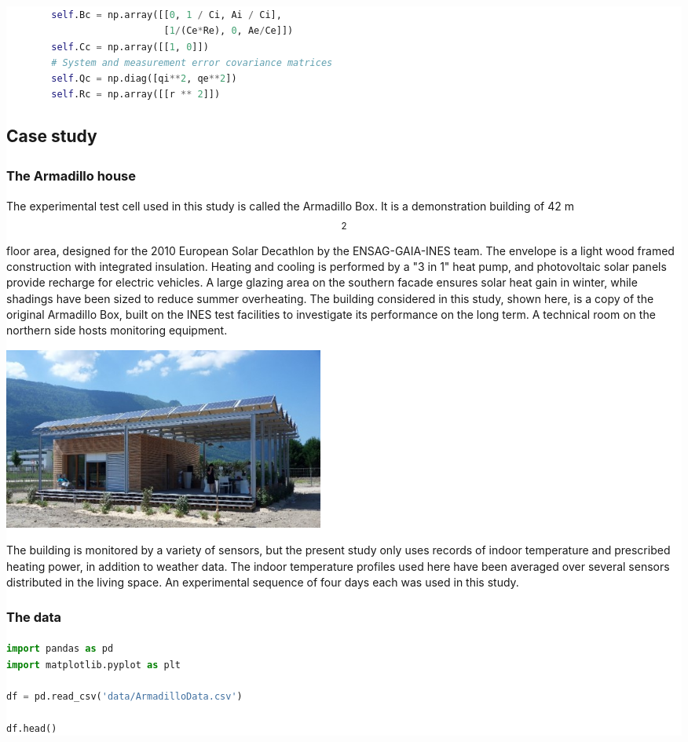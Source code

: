```python
        self.Bc = np.array([[0, 1 / Ci, Ai / Ci],
                            [1/(Ce*Re), 0, Ae/Ce]])
        self.Cc = np.array([[1, 0]])
        # System and measurement error covariance matrices
        self.Qc = np.diag([qi**2, qe**2])
        self.Rc = np.array([[r ** 2]])
```

## Case study

### The Armadillo house

The experimental test cell used in this study is called the Armadillo Box. It is a demonstration building of 42 m$$^2$$ floor area, designed for the 2010 European Solar Decathlon by the ENSAG-GAIA-INES team. The envelope is a light wood framed construction with integrated insulation. Heating and cooling is performed by a "3 in 1" heat pump, and photovoltaic solar panels provide recharge for electric vehicles. A large glazing area on the southern facade ensures solar heat gain in winter, while shadings have been sized to reduce summer overheating. The building considered in this study, shown here,  is a copy of the original Armadillo Box, built on the INES test facilities to investigate its performance on the long term. A technical room on the northern side hosts monitoring equipment.

<img src="images/data/ssm02_armadillo.jpg" style="width: 400px;">

The building is monitored by a variety of sensors, but the present study only uses records of indoor temperature and prescribed heating power, in addition to weather data. The indoor temperature profiles used here have been averaged over several sensors distributed in the living space. An experimental sequence of four days each was used in this study.

### The data


```python
import pandas as pd
import matplotlib.pyplot as plt

df = pd.read_csv('data/ArmadilloData.csv')

df.head()
```
